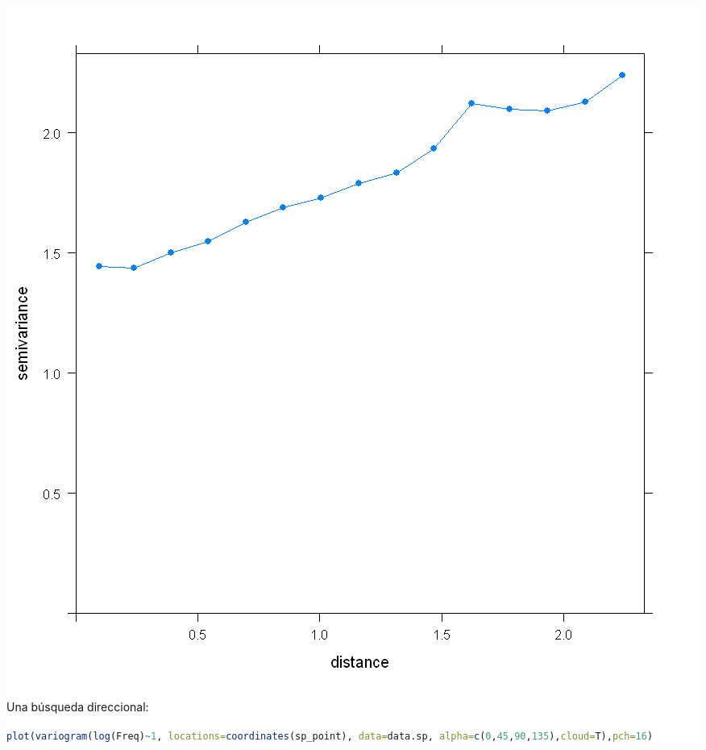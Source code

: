 
![png](output_66_0.png)


Una búsqueda direccional:


```R
plot(variogram(log(Freq)~1, locations=coordinates(sp_point), data=data.sp, alpha=c(0,45,90,135),cloud=T),pch=16)
```
